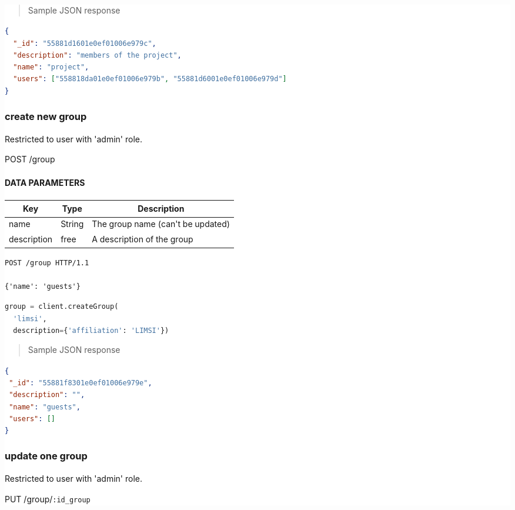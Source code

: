 > Sample JSON response

```json
{
  "_id": "55881d1601e0ef01006e979c",
  "description": "members of the project",
  "name": "project",
  "users": ["558818da01e0ef01006e979b", "55881d6001e0ef01006e979d"]
}
```


### create new group

<aside class="notice">
Restricted to user with 'admin' role.
</aside>

POST /group

#### DATA PARAMETERS
Key              | Type      | Description
---------------- | --------- | -----------
name             | String    | The group name (can't be updated)
description      | free      | A description of the group

```http
POST /group HTTP/1.1

{'name': 'guests'}
```

```python
group = client.createGroup(
  'limsi', 
  description={'affiliation': 'LIMSI'})
```

> Sample JSON response

```json
{
 "_id": "55881f8301e0ef01006e979e",
 "description": "",
 "name": "guests",
 "users": []
}
```

### update one group

<aside class="notice">
Restricted to user with 'admin' role.
</aside>

PUT /group/`:id_group`

